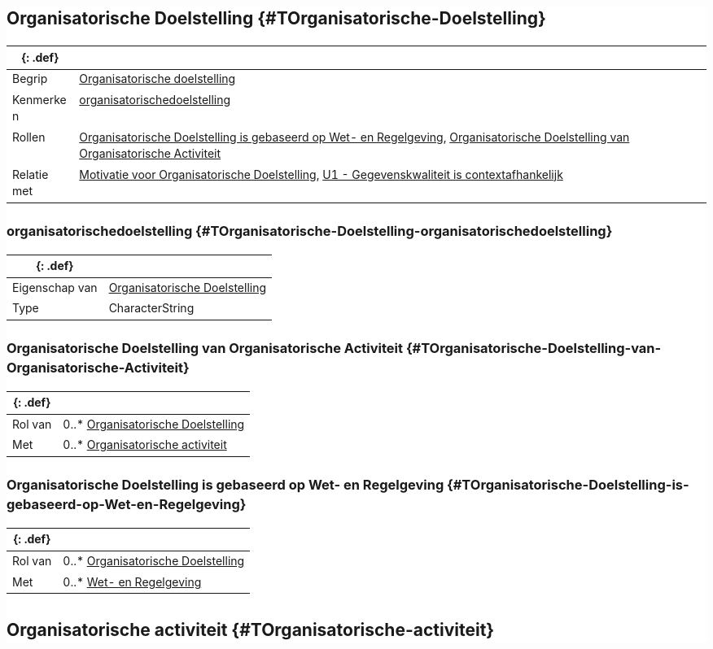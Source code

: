 ## Organisatorische Doelstelling {#TOrganisatorische-Doelstelling}

|{: .def}||
|-|-|
|Begrip|[Organisatorische doelstelling](#organisatorische-doelstelling)|
|Kenmerken|[organisatorischedoelstelling](#TOrganisatorische-Doelstelling-organisatorischedoelstelling)|
|Rollen|[Organisatorische Doelstelling is gebaseerd op Wet- en Regelgeving](#TOrganisatorische-Doelstelling-is-gebaseerd-op-Wet-en-Regelgeving), [Organisatorische Doelstelling van Organisatorische Activiteit](#TOrganisatorische-Doelstelling-van-Organisatorische-Activiteit)|
|Relatie met|[Motivatie voor Organisatorische Doelstelling](#TMotivatie-voor-Organisatorische-Doelstelling), [U1 - Gegevenskwaliteit is contextafhankelijk](#TU1-Gegevenskwaliteit-is-contextafhankelijk)|

### organisatorischedoelstelling {#TOrganisatorische-Doelstelling-organisatorischedoelstelling}

|{: .def}||
|-|-|
|Eigenschap van|[Organisatorische Doelstelling](#TOrganisatorische-Doelstelling)|
|Type|CharacterString|

### Organisatorische Doelstelling van Organisatorische Activiteit {#TOrganisatorische-Doelstelling-van-Organisatorische-Activiteit}

|{: .def}||
|-|-|
|Rol van|0..* [Organisatorische Doelstelling](#TOrganisatorische-Doelstelling)|
|Met|0..* [Organisatorische activiteit](#TOrganisatorische-activiteit)|

### Organisatorische Doelstelling is gebaseerd op Wet- en Regelgeving {#TOrganisatorische-Doelstelling-is-gebaseerd-op-Wet-en-Regelgeving}

|{: .def}||
|-|-|
|Rol van|0..* [Organisatorische Doelstelling](#TOrganisatorische-Doelstelling)|
|Met|0..* [Wet- en Regelgeving](#TWet-en-Regelgeving)|

## Organisatorische activiteit {#TOrganisatorische-activiteit}
